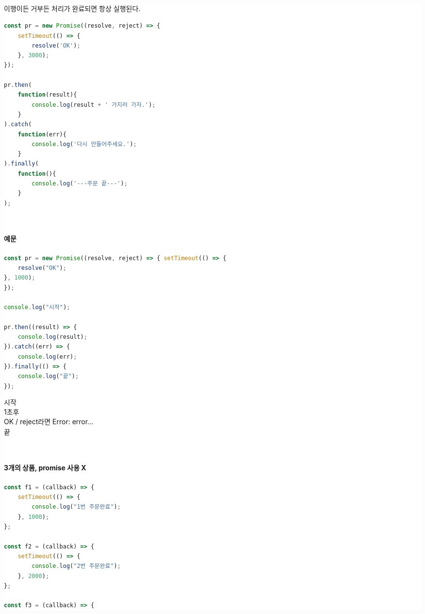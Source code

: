 이행이든 거부든 처리가 완료되면 항상 실행된다.
```js
const pr = new Promise((resolve, reject) => {
    setTimeout(() => {
        resolve('OK');
    }, 3000);
});

pr.then(
    function(result){
        console.log(result + ' 가지러 가자.');
    }
).catch(
    function(err){
        console.log('다시 만들어주세요.');
    }
).finally(
    function(){
        console.log('---주문 끝---');
    }
);
```

<br/>

#### 예문

```js
const pr = new Promise((resolve, reject) => { setTimeout(() => {
    resolve("OK");
}, 1000);
});

console.log("시작");

pr.then((result) => {
    console.log(result);
}).catch((err) => {
    console.log(err);
}).finally(() => {
    console.log("끝");
});
```
시작<br/>
1초후<br/>
OK / reject라면 Error: error... <br/>
끝

<br/>

#### 3개의 상품, promise 사용 X

```js
const f1 = (callback) => {
    setTimeout(() => {
        console.log("1번 주문완료");
    }, 1000);
};

const f2 = (callback) => {
    setTimeout(() => {
        console.log("2번 주문완료");
    }, 2000);
};

const f3 = (callback) => {
```